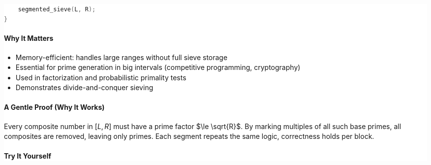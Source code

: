 ```c
    segmented_sieve(L, R);
}
```

#### Why It Matters

- Memory-efficient: handles large ranges without full sieve storage
- Essential for prime generation in big intervals (competitive programming, cryptography)
- Used in factorization and probabilistic primality tests
- Demonstrates divide-and-conquer sieving

#### A Gentle Proof (Why It Works)

Every composite number in $[L, R]$ must have a prime factor $\le \sqrt{R}$.
By marking multiples of all such base primes, all composites are removed, leaving only primes.
Each segment repeats the same logic, correctness holds per block.

#### Try It Yourself

